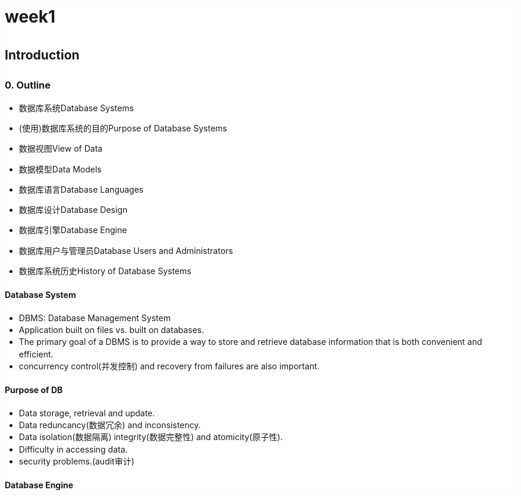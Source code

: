 # week1
## Introduction

### 0. Outline

- 数据库系统Database Systems
- (使用)数据库系统的目的Purpose of Database Systems
- 数据视图View of Data
- 数据模型Data Models
- 数据库语言Database Languages

- 数据库设计Database Design
- 数据库引擎Database Engine
- 数据库用户与管理员Database Users and Administrators
- 数据库系统历史History of Database Systems

#### Database System
- DBMS: Database Management System
- Application built on files vs. built on databases.
- The primary goal of a DBMS is to provide a way to store and retrieve database information that is both convenient and efficient.
- concurrency control(并发控制) and recovery from failures are also important.

#### Purpose of DB
- Data storage, retrieval and update.
- Data reduncancy(数据冗余) and inconsistency. 
- Data isolation(数据隔离)  integrity(数据完整性) and atomicity(原子性). 
- Difficulty in accessing data.
- security problems.(audit审计) 

#### Database Engine